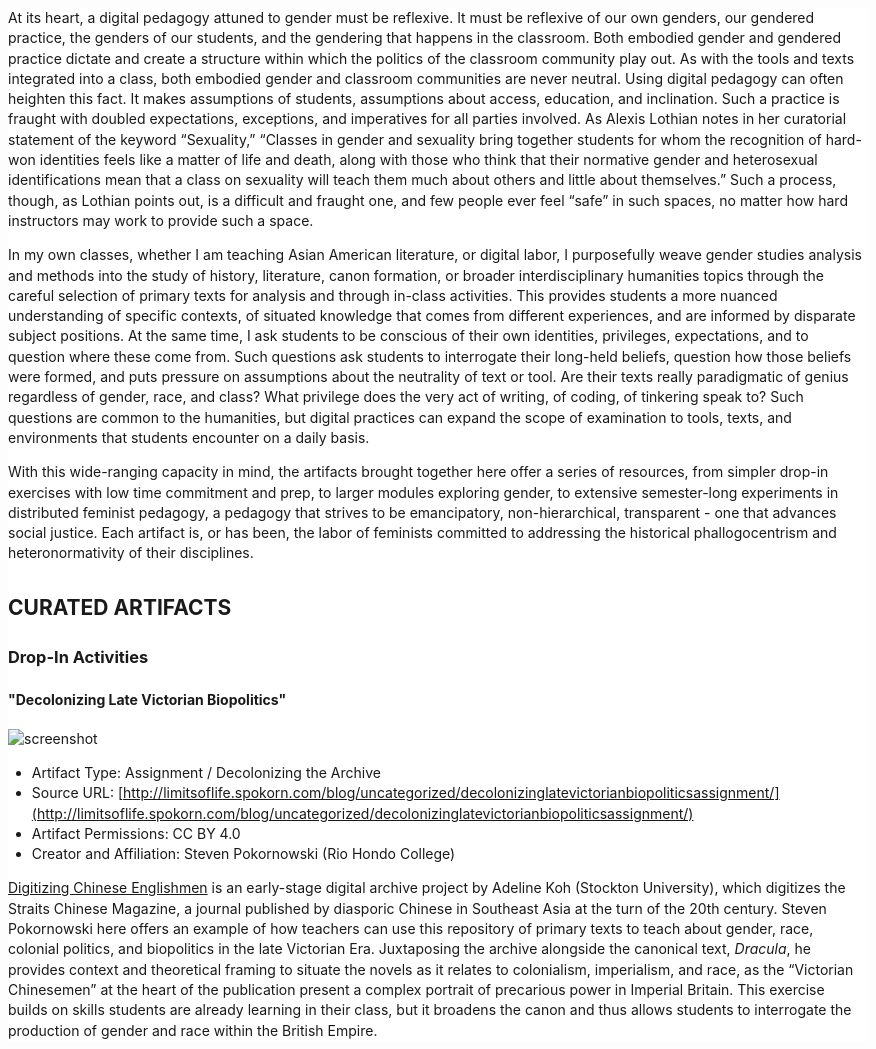 At its heart, a digital pedagogy attuned to gender must be reflexive. It must be reflexive of our own genders, our gendered practice, the genders of our students, and the gendering that happens in the classroom. Both embodied gender and gendered practice dictate and create a structure within which the politics of the classroom community play out. As with the tools and texts integrated into a class, both embodied gender and classroom communities are never neutral. Using digital pedagogy can often heighten this fact. It makes assumptions of students, assumptions about access, education, and inclination. Such a practice is fraught with doubled expectations, exceptions, and imperatives for all parties involved. As Alexis Lothian notes in her curatorial statement of the keyword “Sexuality,” “Classes in gender and sexuality bring together students for whom the recognition of hard-won identities feels like a matter of life and death, along with those who think that their normative gender and heterosexual identifications mean that a class on sexuality will teach them much about others and little about themselves.” Such a process, though, as Lothian points out, is a difficult and fraught one, and few people ever feel “safe” in such spaces, no matter how hard instructors may work to provide such a space. 

In my own classes, whether I am teaching Asian American literature, or digital labor, I purposefully weave gender studies analysis and methods into the study of history, literature, canon formation, or broader interdisciplinary humanities topics through the careful selection of primary texts for analysis and through in-class activities. This provides students a more nuanced understanding of specific contexts, of situated knowledge that comes from different experiences, and are informed by disparate subject positions. At the same time, I ask students to be conscious of their own identities, privileges, expectations, and to question where these come from. Such questions ask students to interrogate their long-held beliefs, question how those beliefs were formed, and puts pressure on assumptions about the neutrality of text or tool. Are their texts really paradigmatic of genius regardless of gender, race, and class? What privilege does the very act of writing, of coding, of tinkering speak to? Such questions are common to the humanities, but digital practices can expand the scope of examination to tools, texts, and environments that students encounter on a daily basis. 

With this wide-ranging capacity in mind, the artifacts brought together here offer a series of resources, from simpler drop-in exercises with low time commitment and prep, to larger modules exploring gender, to extensive semester-long experiments in distributed feminist pedagogy, a pedagogy that strives to be emancipatory, non-hierarchical, transparent - one that advances social justice. Each artifact is, or has been, the labor of feminists committed to addressing the historical phallogocentrism and heteronormativity of their disciplines. 

## CURATED ARTIFACTS 

### Drop-In Activities 

#### "Decolonizing Late Victorian Biopolitics"
![screenshot](screenshot-gender-decolonizing-biopolitics-assignment.png)
* Artifact Type: Assignment / Decolonizing the Archive
* Source URL: [http://limitsoflife.spokorn.com/blog/uncategorized/decolonizinglatevictorianbiopoliticsassignment/](http://limitsoflife.spokorn.com/blog/uncategorized/decolonizinglatevictorianbiopoliticsassignment/)
* Artifact Permissions: CC BY 4.0
* Creator and Affiliation: Steven Pokornowski (Rio Hondo College)

[Digitizing Chinese Englishmen](http://chineseenglishmen.adelinekoh.org/) is an early-stage digital archive project by Adeline Koh (Stockton University), which digitizes the Straits Chinese Magazine, a journal published by diasporic Chinese in Southeast Asia at the turn of the 20th century. Steven Pokornowski here offers an example of how teachers can use this repository of primary texts to teach about gender, race, colonial politics, and biopolitics in the late Victorian Era. Juxtaposing the archive alongside the canonical text, *Dracula*, he provides context and theoretical framing to situate the novels as it relates to colonialism, imperialism, and race, as the “Victorian Chinesemen” at the heart of the publication present a complex portrait of precarious power in Imperial Britain. This  exercise builds on skills students are already learning in their class, but it broadens the canon and thus allows students to interrogate the production of gender and race within the British Empire. 
